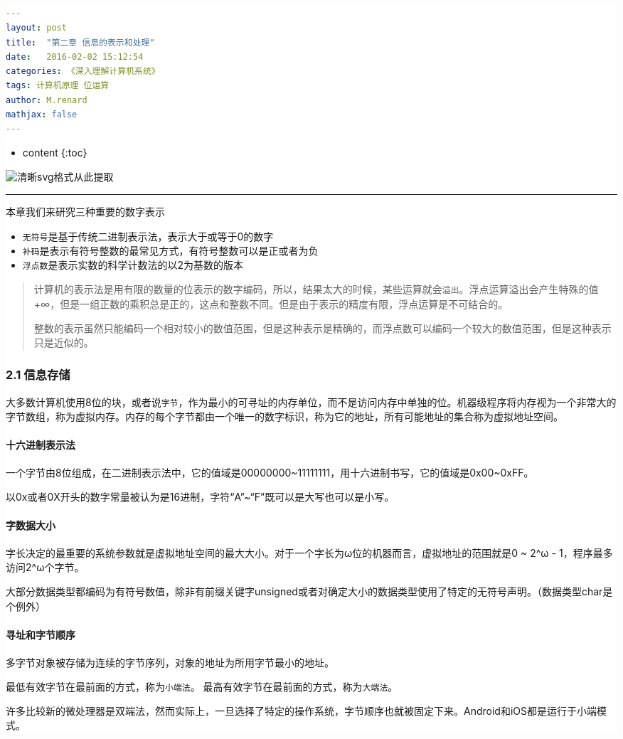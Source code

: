 ```yaml
---
layout: post
title:  "第二章 信息的表示和处理"
date:   2016-02-02 15:12:54
categories: 《深入理解计算机系统》
tags: 计算机原理 位运算
author: M.renard
mathjax: false
---
```


* content
{:toc}

![[清晰svg格式从此提取](http://pan.baidu.com/s/1hscLNa0)](http://upload-images.jianshu.io/upload_images/5135237-42d8d653aace437b.png?imageMogr2/auto-orient/strip%7CimageView2/2/w/1240)
***




本章我们来研究三种重要的数字表示

* `无符号`是基于传统二进制表示法，表示大于或等于0的数字
* `补码`是表示有符号整数的最常见方式，有符号整数可以是正或者为负
* `浮点数`是表示实数的科学计数法的以2为基数的版本

>计算机的表示法是用有限的数量的位表示的数字编码，所以，结果太大的时候，某些运算就会`溢出`。浮点运算溢出会产生特殊的值+∞，但是一组正数的乘积总是正的，这点和整数不同。但是由于表示的精度有限，浮点运算是不可结合的。
>
>整数的表示虽然只能编码一个相对较小的数值范围，但是这种表示是精确的，而浮点数可以编码一个较大的数值范围，但是这种表示只是近似的。

### 2.1 信息存储

大多数计算机使用8位的块，或者说`字节`，作为最小的可寻址的内存单位，而不是访问内存中单独的位。机器级程序将内存视为一个非常大的字节数组，称为虚拟内存。内存的每个字节都由一个唯一的数字标识，称为它的地址，所有可能地址的集合称为虚拟地址空间。

#### 十六进制表示法

一个字节由8位组成，在二进制表示法中，它的值域是00000000~11111111，用十六进制书写，它的值域是0x00~0xFF。

以0x或者0X开头的数字常量被认为是16进制，字符“A”~“F”既可以是大写也可以是小写。

#### 字数据大小

字长决定的最重要的系统参数就是虚拟地址空间的最大大小。对于一个字长为ω位的机器而言，虚拟地址的范围就是0 ~ 2^ω - 1，程序最多访问2^ω个字节。

大部分数据类型都编码为有符号数值，除非有前缀关键字unsigned或者对确定大小的数据类型使用了特定的无符号声明。（数据类型char是个例外）

#### 寻址和字节顺序

多字节对象被存储为连续的字节序列，对象的地址为所用字节最小的地址。

最低有效字节在最前面的方式，称为`小端法`。
最高有效字节在最前面的方式，称为`大端法`。

许多比较新的微处理器是双端法，然而实际上，一旦选择了特定的操作系统，字节顺序也就被固定下来。Android和iOS都是运行于小端模式。
